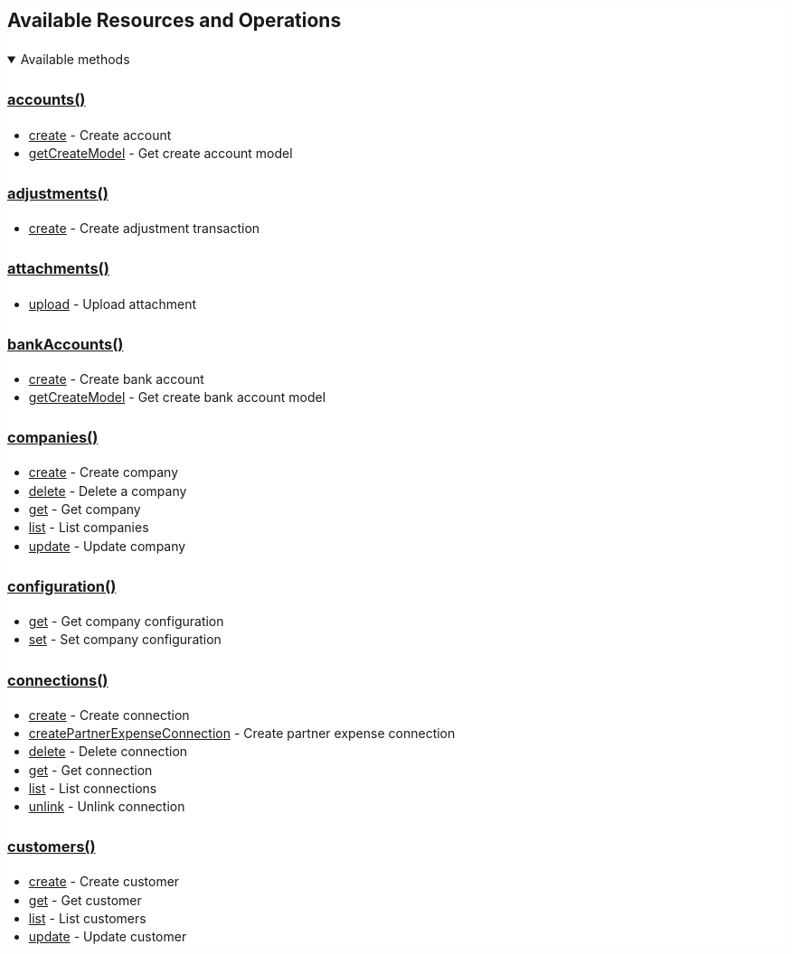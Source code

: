 

## Available Resources and Operations

<details open>
<summary>Available methods</summary>

### [accounts()](docs/sdks/accounts/README.md)

* [create](docs/sdks/accounts/README.md#create) - Create account
* [getCreateModel](docs/sdks/accounts/README.md#getcreatemodel) - Get create account model

### [adjustments()](docs/sdks/adjustments/README.md)

* [create](docs/sdks/adjustments/README.md#create) - Create adjustment transaction

### [attachments()](docs/sdks/attachments/README.md)

* [upload](docs/sdks/attachments/README.md#upload) - Upload attachment

### [bankAccounts()](docs/sdks/bankaccounts/README.md)

* [create](docs/sdks/bankaccounts/README.md#create) - Create bank account
* [getCreateModel](docs/sdks/bankaccounts/README.md#getcreatemodel) - Get create bank account model


### [companies()](docs/sdks/companies/README.md)

* [create](docs/sdks/companies/README.md#create) - Create company
* [delete](docs/sdks/companies/README.md#delete) - Delete a company
* [get](docs/sdks/companies/README.md#get) - Get company
* [list](docs/sdks/companies/README.md#list) - List companies
* [update](docs/sdks/companies/README.md#update) - Update company

### [configuration()](docs/sdks/configuration/README.md)

* [get](docs/sdks/configuration/README.md#get) - Get company configuration
* [set](docs/sdks/configuration/README.md#set) - Set company configuration

### [connections()](docs/sdks/connections/README.md)

* [create](docs/sdks/connections/README.md#create) - Create connection
* [createPartnerExpenseConnection](docs/sdks/connections/README.md#createpartnerexpenseconnection) - Create partner expense connection
* [delete](docs/sdks/connections/README.md#delete) - Delete connection
* [get](docs/sdks/connections/README.md#get) - Get connection
* [list](docs/sdks/connections/README.md#list) - List connections
* [unlink](docs/sdks/connections/README.md#unlink) - Unlink connection

### [customers()](docs/sdks/customers/README.md)

* [create](docs/sdks/customers/README.md#create) - Create customer
* [get](docs/sdks/customers/README.md#get) - Get customer
* [list](docs/sdks/customers/README.md#list) - List customers
* [update](docs/sdks/customers/README.md#update) - Update customer
